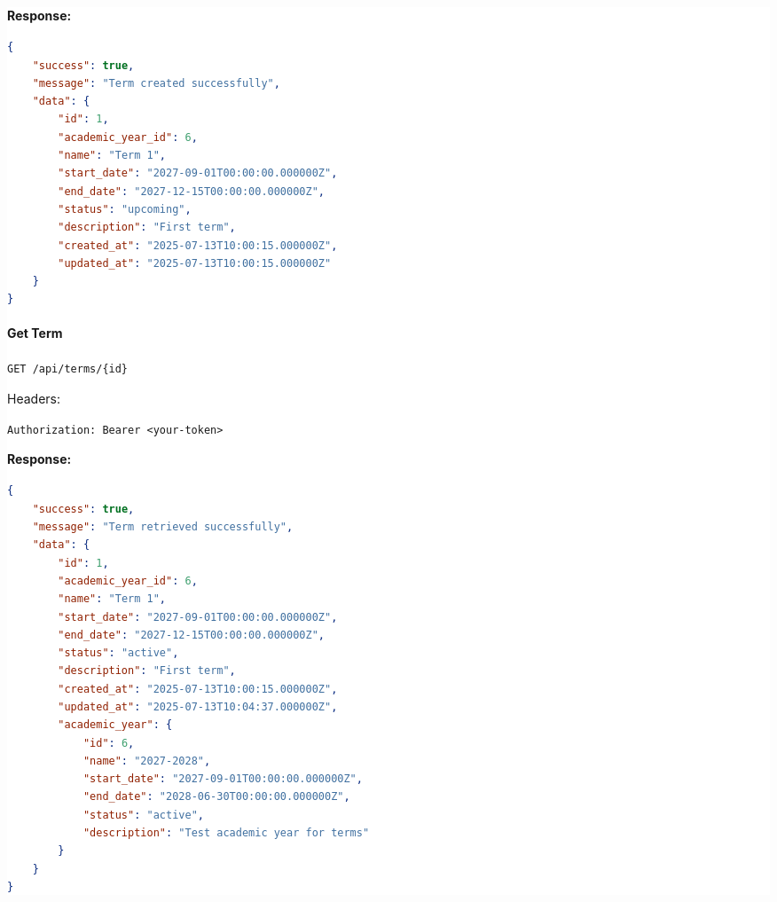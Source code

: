 **Response:**
```json
{
    "success": true,
    "message": "Term created successfully",
    "data": {
        "id": 1,
        "academic_year_id": 6,
        "name": "Term 1",
        "start_date": "2027-09-01T00:00:00.000000Z",
        "end_date": "2027-12-15T00:00:00.000000Z",
        "status": "upcoming",
        "description": "First term",
        "created_at": "2025-07-13T10:00:15.000000Z",
        "updated_at": "2025-07-13T10:00:15.000000Z"
    }
}
```

#### Get Term
```
GET /api/terms/{id}
```
Headers:
```
Authorization: Bearer <your-token>
```

**Response:**
```json
{
    "success": true,
    "message": "Term retrieved successfully",
    "data": {
        "id": 1,
        "academic_year_id": 6,
        "name": "Term 1",
        "start_date": "2027-09-01T00:00:00.000000Z",
        "end_date": "2027-12-15T00:00:00.000000Z",
        "status": "active",
        "description": "First term",
        "created_at": "2025-07-13T10:00:15.000000Z",
        "updated_at": "2025-07-13T10:04:37.000000Z",
        "academic_year": {
            "id": 6,
            "name": "2027-2028",
            "start_date": "2027-09-01T00:00:00.000000Z",
            "end_date": "2028-06-30T00:00:00.000000Z",
            "status": "active",
            "description": "Test academic year for terms"
        }
    }
}
```
